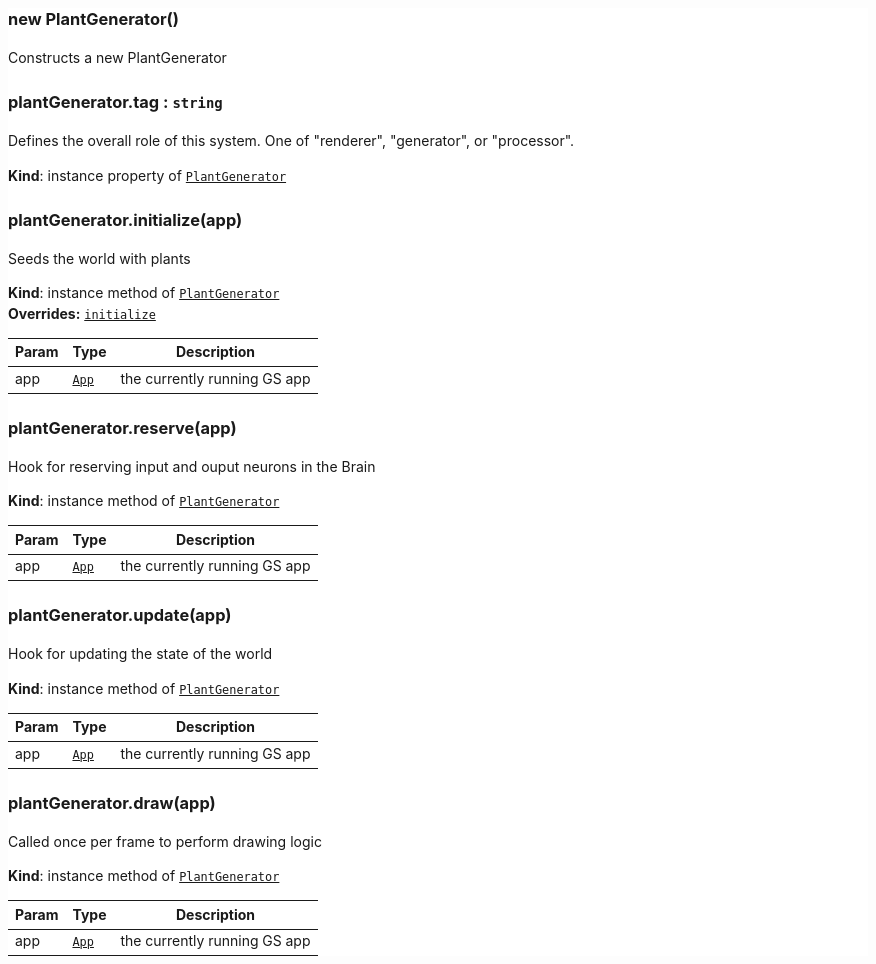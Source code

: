 <a name="new_PlantGenerator_new"></a>

### new PlantGenerator()
Constructs a new PlantGenerator

<a name="System+tag"></a>

### plantGenerator.tag : <code>string</code>
Defines the overall role of this system. One of "renderer", "generator",
or "processor".

**Kind**: instance property of <code>[PlantGenerator](#PlantGenerator)</code>  
<a name="PlantGenerator+initialize"></a>

### plantGenerator.initialize(app)
Seeds the world with plants

**Kind**: instance method of <code>[PlantGenerator](#PlantGenerator)</code>  
**Overrides:** <code>[initialize](#System+initialize)</code>  

| Param | Type | Description |
| --- | --- | --- |
| app | <code>[App](#App)</code> | the currently running GS app |

<a name="System+reserve"></a>

### plantGenerator.reserve(app)
Hook for reserving input and ouput neurons in the Brain

**Kind**: instance method of <code>[PlantGenerator](#PlantGenerator)</code>  

| Param | Type | Description |
| --- | --- | --- |
| app | <code>[App](#App)</code> | the currently running GS app |

<a name="System+update"></a>

### plantGenerator.update(app)
Hook for updating the state of the world

**Kind**: instance method of <code>[PlantGenerator](#PlantGenerator)</code>  

| Param | Type | Description |
| --- | --- | --- |
| app | <code>[App](#App)</code> | the currently running GS app |

<a name="System+draw"></a>

### plantGenerator.draw(app)
Called once per frame to perform drawing logic

**Kind**: instance method of <code>[PlantGenerator](#PlantGenerator)</code>  

| Param | Type | Description |
| --- | --- | --- |
| app | <code>[App](#App)</code> | the currently running GS app |
